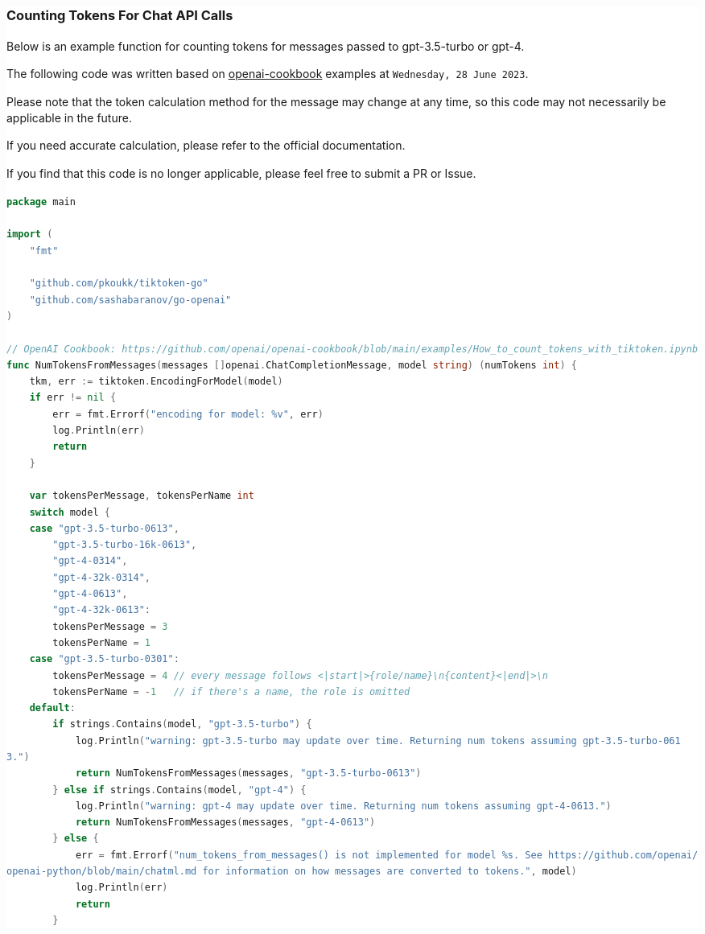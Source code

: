 ### Counting Tokens For Chat API Calls

Below is an example function for counting tokens for messages passed to gpt-3.5-turbo or gpt-4.

The following code was written based
on [openai-cookbook](https://github.com/openai/openai-cookbook/blob/main/examples/How_to_count_tokens_with_tiktoken.ipynb)
examples at `Wednesday, 28 June 2023`.

Please note that the token calculation method for the message may change at any time, so this code may not necessarily
be applicable in the future.

If you need accurate calculation, please refer to the official documentation.

If you find that this code is no longer applicable, please feel free to submit a PR or Issue.

```go
package main

import (
	"fmt"

	"github.com/pkoukk/tiktoken-go"
	"github.com/sashabaranov/go-openai"
)

// OpenAI Cookbook: https://github.com/openai/openai-cookbook/blob/main/examples/How_to_count_tokens_with_tiktoken.ipynb
func NumTokensFromMessages(messages []openai.ChatCompletionMessage, model string) (numTokens int) {
	tkm, err := tiktoken.EncodingForModel(model)
	if err != nil {
		err = fmt.Errorf("encoding for model: %v", err)
		log.Println(err)
		return
	}

	var tokensPerMessage, tokensPerName int
	switch model {
	case "gpt-3.5-turbo-0613",
		"gpt-3.5-turbo-16k-0613",
		"gpt-4-0314",
		"gpt-4-32k-0314",
		"gpt-4-0613",
		"gpt-4-32k-0613":
		tokensPerMessage = 3
		tokensPerName = 1
	case "gpt-3.5-turbo-0301":
		tokensPerMessage = 4 // every message follows <|start|>{role/name}\n{content}<|end|>\n
		tokensPerName = -1   // if there's a name, the role is omitted
	default:
		if strings.Contains(model, "gpt-3.5-turbo") {
			log.Println("warning: gpt-3.5-turbo may update over time. Returning num tokens assuming gpt-3.5-turbo-0613.")
			return NumTokensFromMessages(messages, "gpt-3.5-turbo-0613")
		} else if strings.Contains(model, "gpt-4") {
			log.Println("warning: gpt-4 may update over time. Returning num tokens assuming gpt-4-0613.")
			return NumTokensFromMessages(messages, "gpt-4-0613")
		} else {
			err = fmt.Errorf("num_tokens_from_messages() is not implemented for model %s. See https://github.com/openai/openai-python/blob/main/chatml.md for information on how messages are converted to tokens.", model)
			log.Println(err)
			return
		}
```